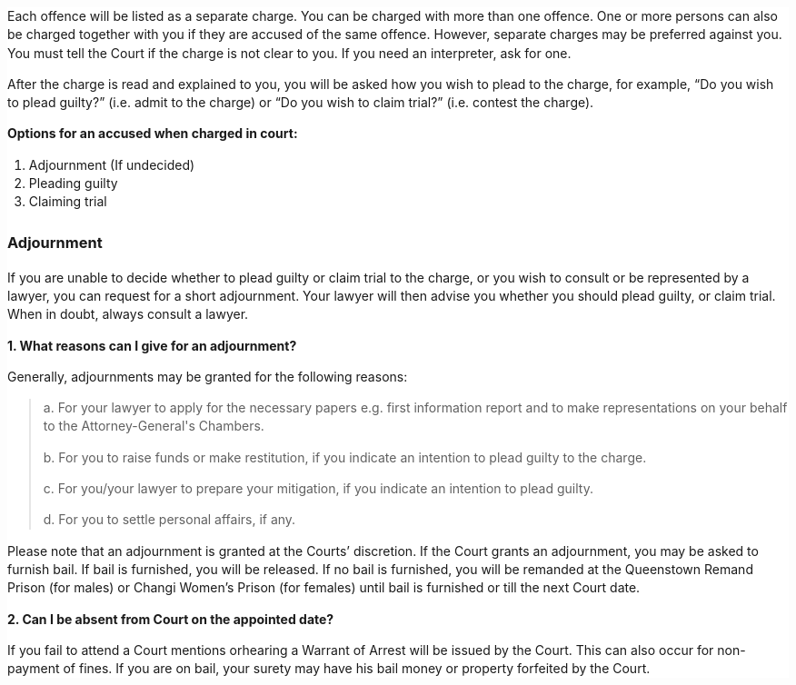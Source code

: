Each offence will be listed as a separate charge. You can be charged
with more than one offence. One or more persons can also be charged
together with you if they are accused of the same offence. However,
separate charges may be preferred against you. You must tell the Court
if the charge is not clear to you. If you need an interpreter, ask for
one.

After the charge is read and explained to you, you will be asked how you
wish to plead to the charge, for example, “Do you wish to plead guilty?”
(i.e. admit to the charge) or “Do you wish to claim trial?” (i.e.
contest the charge).

**Options for an accused when charged in court:**

1.  Adjournment (If undecided)
2.  Pleading guilty
3.  Claiming trial

### Adjournment

If you are unable to decide whether to plead guilty or claim trial to
the charge, or you wish to consult or be represented by a lawyer, you
can request for a short adjournment. Your lawyer will then advise you
whether you should plead guilty, or claim trial. When in doubt, always
consult a lawyer.

**1. What reasons can I give for an adjournment?**

Generally, adjournments may be granted for the following reasons:

> a\. For your lawyer to apply for the necessary papers e.g. first
> information report and to make representations on your behalf to the
> Attorney-General's Chambers.
>
> b\. For you to raise funds or make restitution, if you indicate an
> intention to plead guilty to the charge.
>
> c\. For you/your lawyer to prepare your mitigation, if you indicate an
> intention to plead guilty.
>
> d.  For you to settle personal affairs, if any.

Please note that an adjournment is granted at the Courts’ discretion. If
the Court grants an adjournment, you may be asked to furnish bail. If
bail is furnished, you will be released. If no bail is furnished, you
will be remanded at the Queenstown Remand Prison (for males) or Changi
Women’s Prison (for females) until bail is furnished or till the next
Court date.

**2. Can I be absent from Court on the appointed date?**

If you fail to attend a Court mentions orhearing a Warrant of Arrest
will be issued by the Court. This can also occur for non-payment of
fines. If you are on bail, your surety may have his bail money or
property forfeited by the Court.
